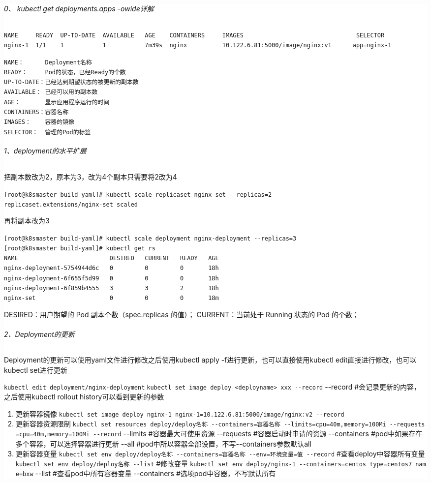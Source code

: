 ###### 0、 kubectl get deployments.apps -owide详解
```shell
NAME     READY  UP-TO-DATE  AVAILABLE   AGE    CONTAINERS     IMAGES                                SELECTOR
nginx-1  1/1    1           1           7m39s  nginx          10.122.6.81:5000/image/nginx:v1      app=nginx-1
```

    NAME：      Deployment名称
    READY：     Pod的状态，已经Ready的个数
    UP-TO-DATE：已经达到期望状态的被更新的副本数
    AVAILABLE： 已经可以用的副本数
    AGE：       显示应用程序运行的时间
    CONTAINERS：容器名称
    IMAGES：    容器的镜像
    SELECTOR：  管理的Pod的标签
    
###### 1、deployment的水平扩展
把副本数改为2，原本为3，改为4个副本只需要将2改为4
```shell
[root@k8smaster build-yaml]# kubectl scale replicaset nginx-set --replicas=2
replicaset.extensions/nginx-set scaled
```
再将副本改为3
```shell
[root@k8smaster build-yaml]# kubectl scale deployment nginx-deployment --replicas=3
[root@k8smaster build-yaml]# kubectl get rs
NAME                          DESIRED   CURRENT   READY   AGE
nginx-deployment-5754944d6c   0         0         0       18h
nginx-deployment-6f655f5d99   0         0         0       18h
nginx-deployment-6f859b4555   3         3         2       18h
nginx-set                     0         0         0       18m
```
DESIRED：用户期望的 Pod 副本个数（spec.replicas 的值）；
CURRENT：当前处于 Running 状态的 Pod 的个数；

###### 2、Deployment的更新
Deployment的更新可以使用yaml文件进行修改之后使用kubectl apply -f进行更新，也可以直接使用kubectl edit直接进行修改，也可以kubectl set进行更新

`kubectl edit deployment/nginx-deployment`
`kubectl set image deploy <deployname> xxx --record`
--record #会记录更新的内容，之后使用kubectl rollout history可以看到更新的参数

1. 更新容器镜像
`kubectl set image deploy nginx-1 nginx-1=10.122.6.81:5000/image/nginx:v2 --record`
2. 更新容器资源限制
`kubectl set resources deploy/deploy名称 --containers=容器名称 --limits=cpu=40m,memory=100Mi --requests=cpu=40m,memory=100Mi --record`
  --limits #容器最大可使用资源
  --requests #容器启动时申请的资源
  --containers #pod中如果存在多个容器，可以选择容器进行更新
  --all    #pod中所以容器全部设置，不写--containers参数默认all
3. 更新容器变量
`kubectl set env deploy/deploy名称 --containers=容器名称 --env=环境变量=值 --record`
#查看deploy中容器所有变量
`kubectl set env deploy/deploy名称 --list`
#修改变量
`kubectl set env deploy/nginx-1 --containers=centos type=centos7 name=bxw`
  --list #查看pod中所有容器变量
  --containers #选项pod中容器，不写默认所有
